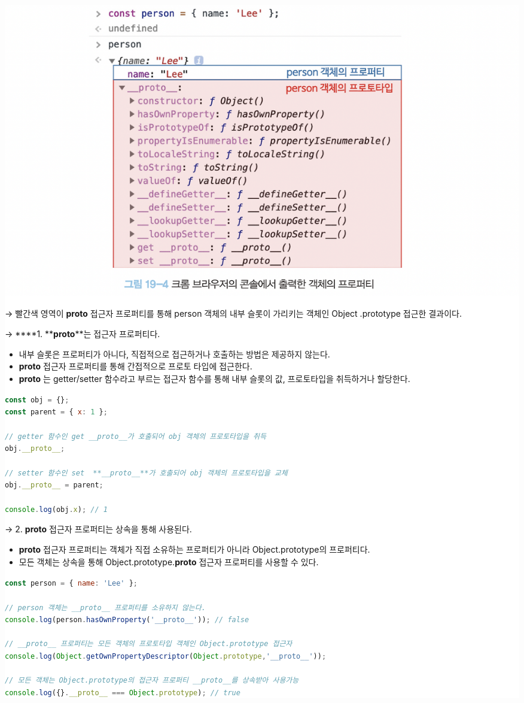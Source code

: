 ![19-4.png](./img/19-4.png)

→ 빨간색 영역이  **__proto__** 접근자 프로퍼티를 통해 person 객체의 내부 슬롯이 가리키는 객체인 Object .prototype 접근한 결과이다.

→  ****1. **__proto__**는 접근자 프로퍼티다.

- 내부 슬롯은 프로퍼티가 아니다, 직접적으로 접근하거나 호출하는 방법은 제공하지 않는다.
- **__proto__** 접근자 프로퍼티를 통해 간접적으로 프로토 타입에 접근한다.
- **__proto__** 는 getter/setter 함수라고 부르는 접근자 함수를 통해 내부 슬롯의 값, 프로토타입을 취득하거나 할당한다.

```jsx
const obj = {};
const parent = { x: 1 };

// getter 함수인 get __proto__가 호출되어 obj 객체의 프로토타입을 취득
obj.__proto__;

// setter 함수인 set  **__proto__**가 호출되어 obj 객체의 프로토타입을 교체
obj.__proto__ = parent;

console.log(obj.x); // 1
```

→  2.  **__proto__** 접근자 프로퍼티는 상속을 통해 사용된다.

- **__proto__** 접근자 프로퍼티는  객체가 직접 소유하는 프로퍼티가 아니라 Object.prototype의 프로퍼티다.
- 모든 객체는 상속을 통해 Object.prototype.__proto__ 접근자 프로퍼티를 사용할 수 있다.

```jsx
const person = { name: 'Lee' };

// person 객체는 __proto__ 프로퍼티를 소유하지 않는다.
console.log(person.hasOwnProperty('__proto__')); // false

// __proto__ 프로퍼티는 모든 객체의 프로토타입 객체인 Object.prototype 접근자 
console.log(Object.getOwnPropertyDescriptor(Object.prototype,'__proto__'));

// 모든 객체는 Object.prototype의 접근자 프로퍼티 __proto__를 상속받아 사용가능
console.log({}.__proto__ === Object.prototype); // true
```
